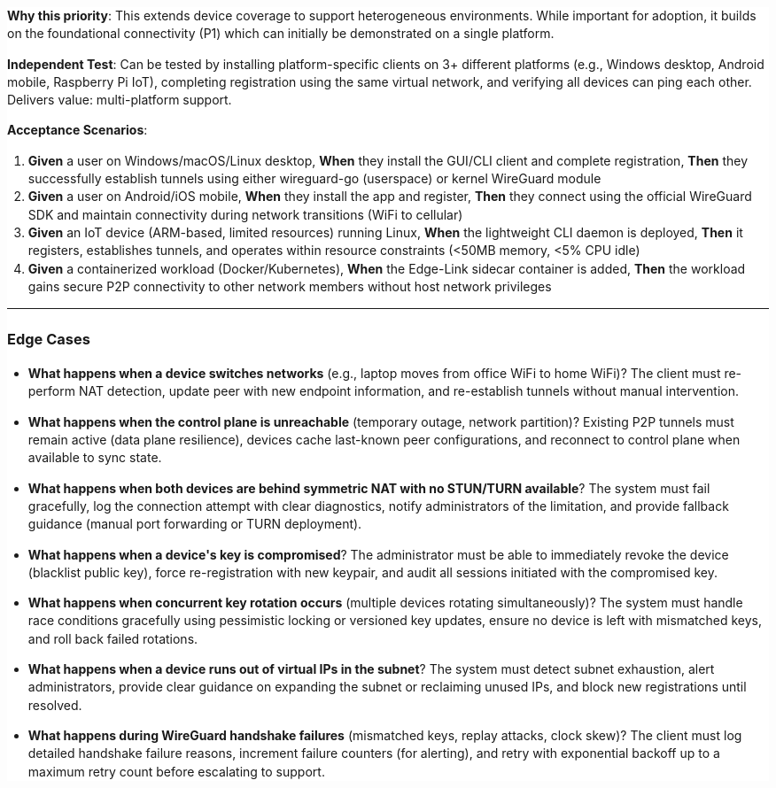 **Why this priority**: This extends device coverage to support heterogeneous environments. While important for adoption, it builds on the foundational connectivity (P1) which can initially be demonstrated on a single platform.

**Independent Test**: Can be tested by installing platform-specific clients on 3+ different platforms (e.g., Windows desktop, Android mobile, Raspberry Pi IoT), completing registration using the same virtual network, and verifying all devices can ping each other. Delivers value: multi-platform support.

**Acceptance Scenarios**:

1. **Given** a user on Windows/macOS/Linux desktop, **When** they install the GUI/CLI client and complete registration, **Then** they successfully establish tunnels using either wireguard-go (userspace) or kernel WireGuard module
2. **Given** a user on Android/iOS mobile, **When** they install the app and register, **Then** they connect using the official WireGuard SDK and maintain connectivity during network transitions (WiFi to cellular)
3. **Given** an IoT device (ARM-based, limited resources) running Linux, **When** the lightweight CLI daemon is deployed, **Then** it registers, establishes tunnels, and operates within resource constraints (<50MB memory, <5% CPU idle)
4. **Given** a containerized workload (Docker/Kubernetes), **When** the Edge-Link sidecar container is added, **Then** the workload gains secure P2P connectivity to other network members without host network privileges

---

### Edge Cases

- **What happens when a device switches networks** (e.g., laptop moves from office WiFi to home WiFi)? The client must re-perform NAT detection, update peer with new endpoint information, and re-establish tunnels without manual intervention.

- **What happens when the control plane is unreachable** (temporary outage, network partition)? Existing P2P tunnels must remain active (data plane resilience), devices cache last-known peer configurations, and reconnect to control plane when available to sync state.

- **What happens when both devices are behind symmetric NAT with no STUN/TURN available**? The system must fail gracefully, log the connection attempt with clear diagnostics, notify administrators of the limitation, and provide fallback guidance (manual port forwarding or TURN deployment).

- **What happens when a device's key is compromised**? The administrator must be able to immediately revoke the device (blacklist public key), force re-registration with new keypair, and audit all sessions initiated with the compromised key.

- **What happens when concurrent key rotation occurs** (multiple devices rotating simultaneously)? The system must handle race conditions gracefully using pessimistic locking or versioned key updates, ensure no device is left with mismatched keys, and roll back failed rotations.

- **What happens when a device runs out of virtual IPs in the subnet**? The system must detect subnet exhaustion, alert administrators, provide clear guidance on expanding the subnet or reclaiming unused IPs, and block new registrations until resolved.

- **What happens during WireGuard handshake failures** (mismatched keys, replay attacks, clock skew)? The client must log detailed handshake failure reasons, increment failure counters (for alerting), and retry with exponential backoff up to a maximum retry count before escalating to support.
